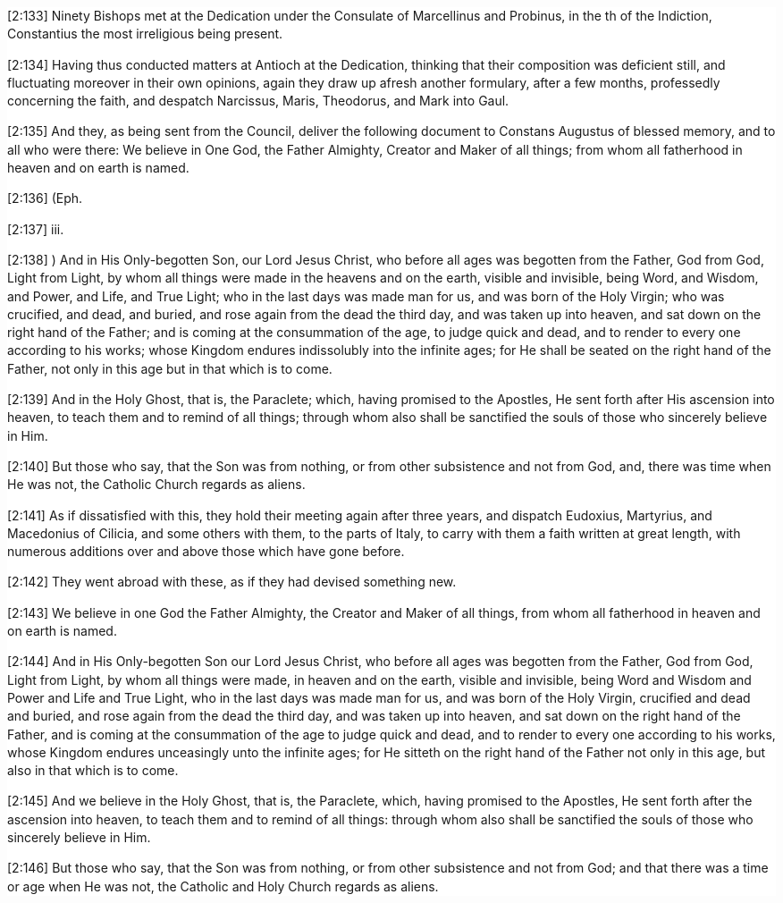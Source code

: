 [2:133] Ninety Bishops met at the Dedication under the Consulate of Marcellinus and Probinus, in the th of the Indiction, Constantius the most irreligious being present.

[2:134] Having thus conducted matters at Antioch at the Dedication, thinking that their composition was deficient still, and fluctuating moreover in their own opinions, again they draw up afresh another formulary, after a few months, professedly concerning the faith, and despatch Narcissus, Maris, Theodorus, and Mark into Gaul.

[2:135] And they, as being sent from the Council, deliver the following document to Constans Augustus of blessed memory, and to all who were there:  We believe in One God, the Father Almighty, Creator and Maker of all things; from whom all fatherhood in heaven and on earth is named.

[2:136] (Eph.

[2:137] iii.

[2:138] )  And in His Only-begotten Son, our Lord Jesus Christ, who before all ages was begotten from the Father, God from God, Light from Light, by whom all things were made in the heavens and on the earth, visible and invisible, being Word, and Wisdom, and Power, and Life, and True Light; who in the last days was made man for us, and was born of the Holy Virgin; who was crucified, and dead, and buried, and rose again from the dead the third day, and was taken up into heaven, and sat down on the right hand of the Father; and is coming at the consummation of the age, to judge quick and dead, and to render to every one according to his works; whose Kingdom endures indissolubly into the infinite ages; for He shall be seated on the right hand of the Father, not only in this age but in that which is to come.

[2:139] And in the Holy Ghost, that is, the Paraclete; which, having promised to the Apostles, He sent forth after His ascension into heaven, to teach them and to remind of all things; through whom also shall be sanctified the souls of those who sincerely believe in Him.

[2:140] But those who say, that the Son was from nothing, or from other subsistence and not from God, and, there was time when He was not, the Catholic Church regards as aliens.

[2:141] As if dissatisfied with this, they hold their meeting again after three years, and dispatch Eudoxius, Martyrius, and Macedonius of Cilicia, and some others with them, to the parts of Italy, to carry with them a faith written at great length, with numerous additions over and above those which have gone before.

[2:142] They went abroad with these, as if they had devised something new.

[2:143] We believe in one God the Father Almighty, the Creator and Maker of all things, from whom all fatherhood in heaven and on earth is named.

[2:144] And in His Only-begotten Son our Lord Jesus Christ, who before all ages was begotten from the Father, God from God, Light from Light, by whom all things were made, in heaven and on the earth, visible and invisible, being Word and Wisdom and Power and Life and True Light, who in the last days was made man for us, and was born of the Holy Virgin, crucified and dead and buried, and rose again from the dead the third day, and was taken up into heaven, and sat down on the right hand of the Father, and is coming at the consummation of the age to judge quick and dead, and to render to every one according to his works, whose Kingdom endures unceasingly unto the infinite ages; for He sitteth on the right hand of the Father not only in this age, but also in that which is to come.

[2:145] And we believe in the Holy Ghost, that is, the Paraclete, which, having promised to the Apostles, He sent forth after the ascension into heaven, to teach them and to remind of all things: through whom also shall be sanctified the souls of those who sincerely believe in Him.

[2:146] But those who say,  that the Son was from nothing, or from other subsistence and not from God;  and that there was a time or age when He was not, the Catholic and Holy Church regards as aliens.
